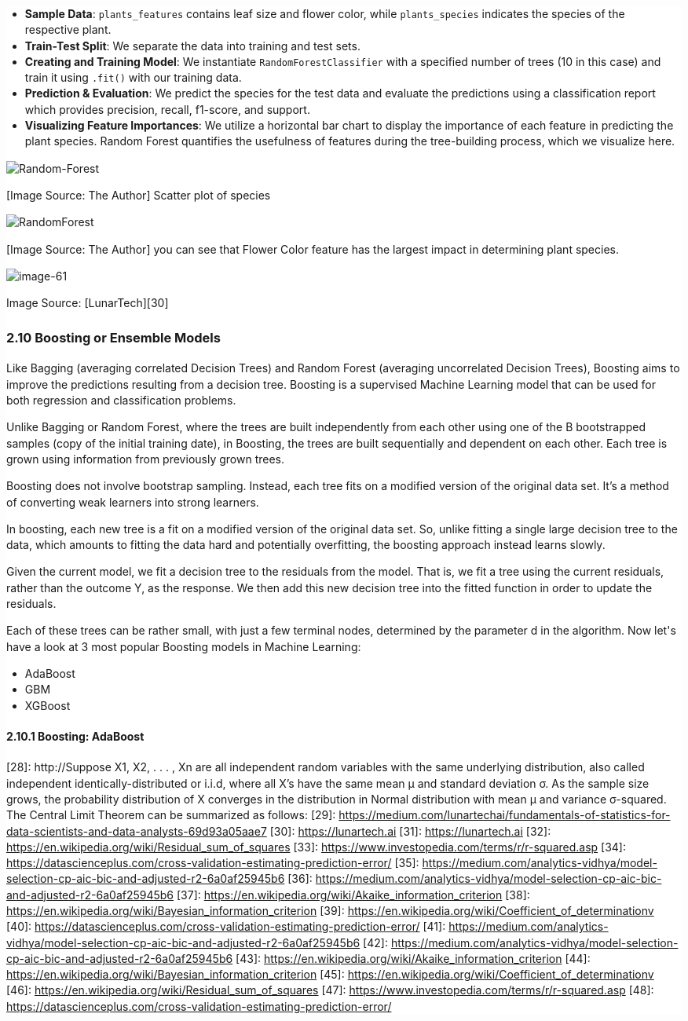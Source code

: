 -   **Sample Data**: `plants_features` contains leaf size and flower color, while `plants_species` indicates the species of the respective plant.
-   **Train-Test Split**: We separate the data into training and test sets.
-   **Creating and Training Model**: We instantiate `RandomForestClassifier` with a specified number of trees (10 in this case) and train it using `.fit()` with our training data.
-   **Prediction & Evaluation**: We predict the species for the test data and evaluate the predictions using a classification report which provides precision, recall, f1-score, and support.
-   **Visualizing Feature Importances**: We utilize a horizontal bar chart to display the importance of each feature in predicting the plant species. Random Forest quantifies the usefulness of features during the tree-building process, which we visualize here.

![Random-Forest](https://www.freecodecamp.org/news/content/images/2023/10/Random-Forest.png)

\[Image Source: The Author\] Scatter plot of species

![RandomForest](https://www.freecodecamp.org/news/content/images/2023/10/RandomForest.png)

\[Image Source: The Author\] you can see that Flower Color feature has the largest impact in determining plant species.

![image-61](https://www.freecodecamp.org/news/content/images/2023/10/image-61.png)

Image Source: [LunarTech][30]

### ‌2.10 Boosting or Ensemble Models

Like Bagging (averaging correlated Decision Trees) and Random Forest (averaging uncorrelated Decision Trees), Boosting aims to improve the predictions resulting from a decision tree. Boosting is a supervised Machine Learning model that can be used for both regression and classification problems.

Unlike Bagging or Random Forest, where the trees are built independently from each other using one of the B bootstrapped samples (copy of the initial training date), in Boosting, the trees are built sequentially and dependent on each other. Each tree is grown using information from previously grown trees.

Boosting does not involve bootstrap sampling. Instead, each tree fits on a modified version of the original data set. It’s a method of converting weak learners into strong learners.

In boosting, each new tree is a fit on a modified version of the original data set. So, unlike fitting a single large decision tree to the data, which amounts to fitting the data hard and potentially overfitting, the boosting approach instead learns slowly.

Given the current model, we fit a decision tree to the residuals from the model. That is, we fit a tree using the current residuals, rather than the outcome Y, as the response. We then add this new decision tree into the fitted function in order to update the residuals.

Each of these trees can be rather small, with just a few terminal nodes, determined by the parameter d in the algorithm. Now let's have a look at 3 most popular Boosting models in Machine Learning:

-   AdaBoost
-   GBM
-   XGBoost

#### 2.10.1 Boosting: AdaBoost


[1]: /news/tag/machine-learning/
[2]: /news/author/tatevkaren/
[3]: #chapter-1-what-is-machine-learning
[4]: #chapter-2-most-popular-machine-learning-algorithms
[5]: #chapter-3-feature-selection-in-machine-learning
[6]: #chapter-4-resampling-techniques-in-machine-learning
[7]: #chapter-5-optimization-techniques
[8]: #about-the-author-that-s-me-
[9]: https://lunartech.ai
[10]: https://towardsdatascience.com/bias-variance-trade-off-overfitting-regularization-in-machine-learning-d79c6d8f20b4
[11]: https://link-to-article.com/
[12]: https://link-to-handbook.com/
[13]: https://lunartech.ai
[14]: https://www.freecodecamp.org/news/supervised-vs-unsupervised-learning/
[15]: https://pub.towardsai.net/complete-guide-to-linear-regression-86c5eddb7eda
[16]: https://pub.towardsai.net/complete-guide-to-linear-regression-86c5eddb7eda
[17]: https://lunartech.ai
[18]: https://en.wikipedia.org/wiki/Deviance_(statistics)
[19]: https://lunartech.ai
[20]: https://www.freecodecamp.org/news/bayes-rule-explained/
[21]: https://towardsdatascience.com/fundamentals-of-statistics-for-data-scientists-and-data-analysts-69d93a05aae7
[22]: https://towardsdatascience.com/naive-bayes-classifier-81d512f50a7c
[23]: https://towardsdatascience.com/bias-variance-trade-off-overfitting-regularization-in-machine-learning-d79c6d8f20b4
[24]: https://lunartech.ai
[25]: https://lunartech.ai/
[26]: https://www.freecodecamp.org/news/what-is-overfitting-machine-learning/
[27]: https://lunartech.ai
[28]: http://Suppose X1, X2, . . . , Xn are all independent random variables with the same underlying distribution, also called independent identically-distributed or i.i.d, where all X’s have the same mean μ and standard deviation σ. As the sample size grows, the probability distribution of X converges in the distribution in Normal distribution with mean μ and variance σ-squared. The Central Limit Theorem can be summarized as follows:
[29]: https://medium.com/lunartechai/fundamentals-of-statistics-for-data-scientists-and-data-analysts-69d93a05aae7
[30]: https://lunartech.ai
[31]: https://lunartech.ai
[32]: https://en.wikipedia.org/wiki/Residual_sum_of_squares
[33]: https://www.investopedia.com/terms/r/r-squared.asp
[34]: https://datascienceplus.com/cross-validation-estimating-prediction-error/
[35]: https://medium.com/analytics-vidhya/model-selection-cp-aic-bic-and-adjusted-r2-6a0af25945b6
[36]: https://medium.com/analytics-vidhya/model-selection-cp-aic-bic-and-adjusted-r2-6a0af25945b6
[37]: https://en.wikipedia.org/wiki/Akaike_information_criterion
[38]: https://en.wikipedia.org/wiki/Bayesian_information_criterion
[39]: https://en.wikipedia.org/wiki/Coefficient_of_determinationv
[40]: https://datascienceplus.com/cross-validation-estimating-prediction-error/
[41]: https://medium.com/analytics-vidhya/model-selection-cp-aic-bic-and-adjusted-r2-6a0af25945b6
[42]: https://medium.com/analytics-vidhya/model-selection-cp-aic-bic-and-adjusted-r2-6a0af25945b6
[43]: https://en.wikipedia.org/wiki/Akaike_information_criterion
[44]: https://en.wikipedia.org/wiki/Bayesian_information_criterion
[45]: https://en.wikipedia.org/wiki/Coefficient_of_determinationv
[46]: https://en.wikipedia.org/wiki/Residual_sum_of_squares
[47]: https://www.investopedia.com/terms/r/r-squared.asp
[48]: https://datascienceplus.com/cross-validation-estimating-prediction-error/